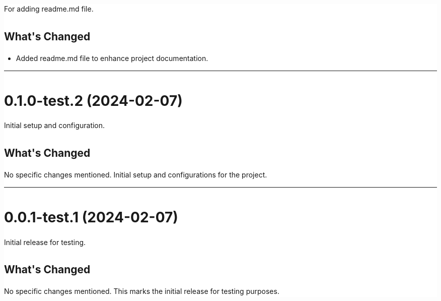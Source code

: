 For adding readme.md file.

## What's Changed
* Added readme.md file to enhance project documentation.

---

# 0.1.0-test.2 (2024-02-07)

Initial setup and configuration.

## What's Changed
No specific changes mentioned. Initial setup and configurations for the project.

---

# 0.0.1-test.1 (2024-02-07)

Initial release for testing.

## What's Changed
No specific changes mentioned. This marks the initial release for testing purposes.
